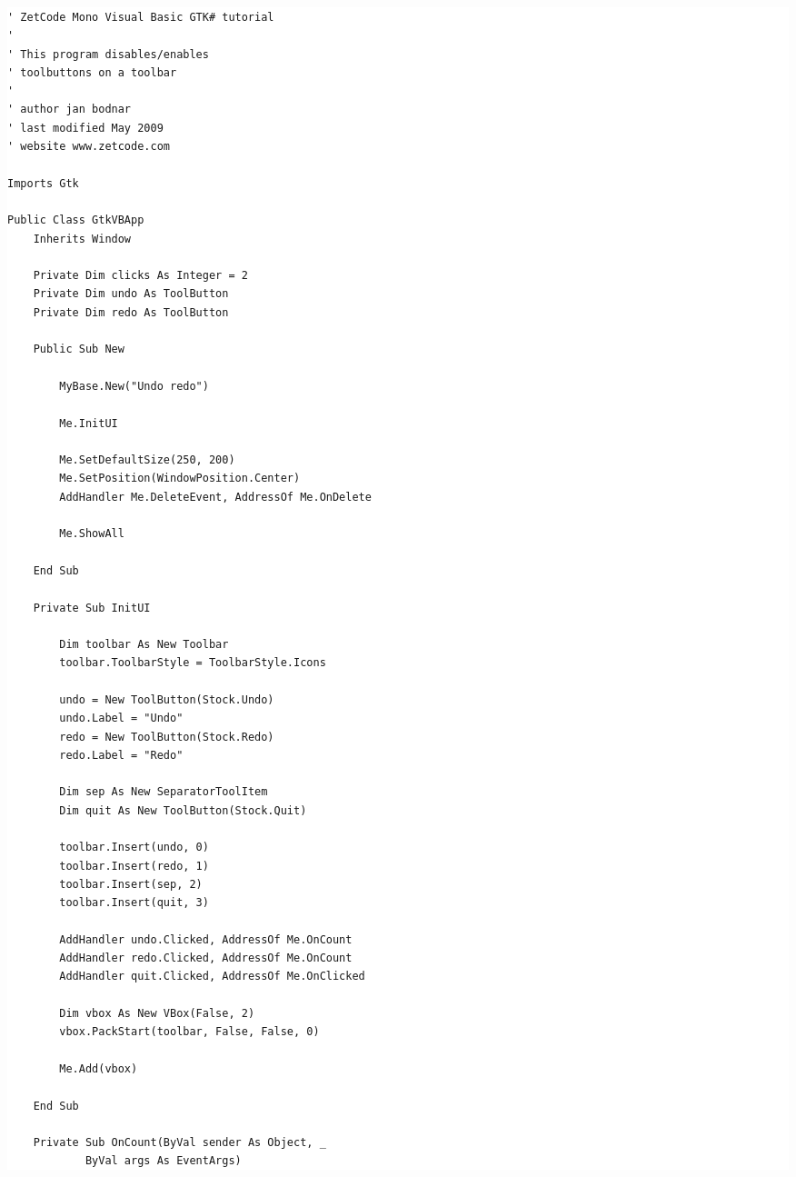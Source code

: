 ```
' ZetCode Mono Visual Basic GTK# tutorial
'
' This program disables/enables
' toolbuttons on a toolbar
'
' author jan bodnar
' last modified May 2009
' website www.zetcode.com

Imports Gtk

Public Class GtkVBApp
    Inherits Window

    Private Dim clicks As Integer = 2
    Private Dim undo As ToolButton
    Private Dim redo As ToolButton

    Public Sub New

        MyBase.New("Undo redo")

        Me.InitUI

        Me.SetDefaultSize(250, 200)
        Me.SetPosition(WindowPosition.Center)
        AddHandler Me.DeleteEvent, AddressOf Me.OnDelete

        Me.ShowAll

    End Sub

    Private Sub InitUI

        Dim toolbar As New Toolbar
        toolbar.ToolbarStyle = ToolbarStyle.Icons

        undo = New ToolButton(Stock.Undo)
        undo.Label = "Undo"
        redo = New ToolButton(Stock.Redo)
        redo.Label = "Redo"

        Dim sep As New SeparatorToolItem
        Dim quit As New ToolButton(Stock.Quit)

        toolbar.Insert(undo, 0)
        toolbar.Insert(redo, 1)
        toolbar.Insert(sep, 2)
        toolbar.Insert(quit, 3)

        AddHandler undo.Clicked, AddressOf Me.OnCount
        AddHandler redo.Clicked, AddressOf Me.OnCount
        AddHandler quit.Clicked, AddressOf Me.OnClicked

        Dim vbox As New VBox(False, 2)
        vbox.PackStart(toolbar, False, False, 0)

        Me.Add(vbox)

    End Sub

    Private Sub OnCount(ByVal sender As Object, _
            ByVal args As EventArgs)
```